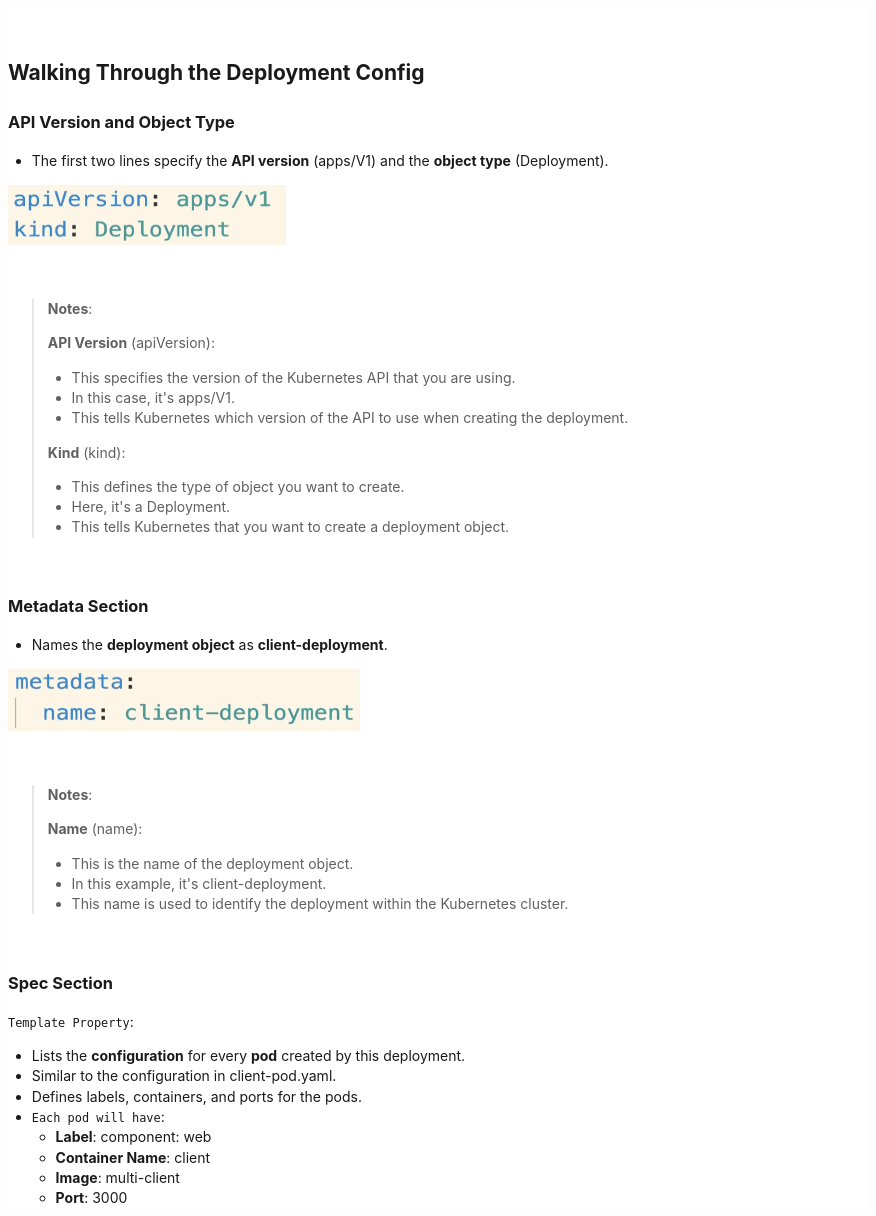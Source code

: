 <br>

## Walking Through the Deployment Config

### API Version and Object Type
* The first two lines specify the **API version** (apps/V1) and the **object type** (Deployment).

![alt text](./images/image-103.png)

<br>

> **Notes**:
>
> **API Version** (apiVersion): 
> * This specifies the version of the Kubernetes API that you are using. 
> * In this case, it's apps/V1. 
> * This tells Kubernetes which version of the API to use when creating the deployment.
>
> **Kind** (kind): 
> * This defines the type of object you want to create. 
> * Here, it's a Deployment. 
> * This tells Kubernetes that you want to create a deployment object.

<br>

### Metadata Section
* Names the **deployment object** as **client-deployment**.

![alt text](./images/image-104.png)

<br>

> **Notes**:
>
> **Name** (name): 
> * This is the name of the deployment object. 
> * In this example, it's client-deployment. 
> * This name is used to identify the deployment within the Kubernetes cluster.

<br>

### Spec Section

`Template Property`:
* Lists the **configuration** for every **pod** created by this deployment.
* Similar to the configuration in client-pod.yaml.
* Defines labels, containers, and ports for the pods.
* `Each pod will have`:
  * **Label**: component: web
  * **Container Name**: client
  * **Image**: multi-client
  * **Port**: 3000
